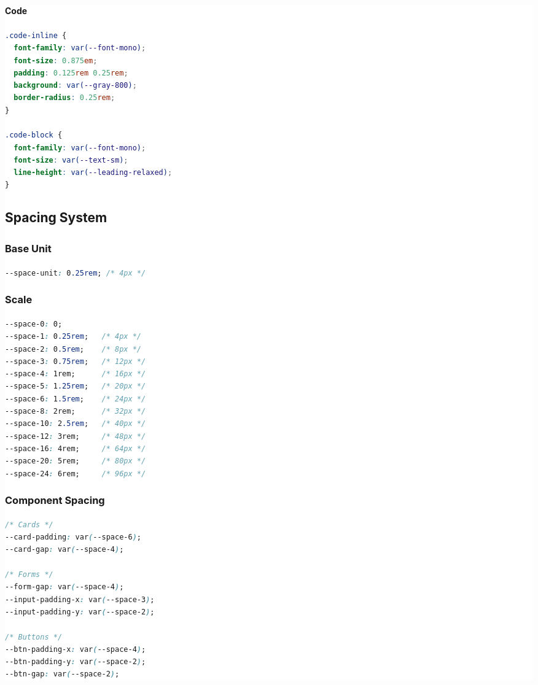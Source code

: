 #### Code
```css
.code-inline {
  font-family: var(--font-mono);
  font-size: 0.875em;
  padding: 0.125rem 0.25rem;
  background: var(--gray-800);
  border-radius: 0.25rem;
}

.code-block {
  font-family: var(--font-mono);
  font-size: var(--text-sm);
  line-height: var(--leading-relaxed);
}
```

## Spacing System

### Base Unit
```css
--space-unit: 0.25rem; /* 4px */
```

### Scale
```css
--space-0: 0;
--space-1: 0.25rem;   /* 4px */
--space-2: 0.5rem;    /* 8px */
--space-3: 0.75rem;   /* 12px */
--space-4: 1rem;      /* 16px */
--space-5: 1.25rem;   /* 20px */
--space-6: 1.5rem;    /* 24px */
--space-8: 2rem;      /* 32px */
--space-10: 2.5rem;   /* 40px */
--space-12: 3rem;     /* 48px */
--space-16: 4rem;     /* 64px */
--space-20: 5rem;     /* 80px */
--space-24: 6rem;     /* 96px */
```

### Component Spacing
```css
/* Cards */
--card-padding: var(--space-6);
--card-gap: var(--space-4);

/* Forms */
--form-gap: var(--space-4);
--input-padding-x: var(--space-3);
--input-padding-y: var(--space-2);

/* Buttons */
--btn-padding-x: var(--space-4);
--btn-padding-y: var(--space-2);
--btn-gap: var(--space-2);
```
